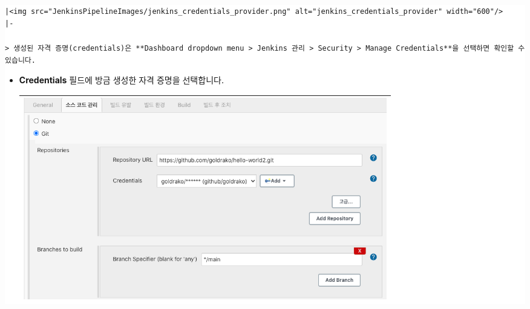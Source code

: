     |<img src="JenkinsPipelineImages/jenkins_credentials_provider.png" alt="jenkins_credentials_provider" width="600"/>
    |-

    > 생성된 자격 증명(credentials)은 **Dashboard dropdown menu > Jenkins 관리 > Security > Manage Credentials**을 선택하면 확인할 수 있습니다.

- **Credentials** 필드에 방금 생성한 자격 증명을 선택합니다.

  |<img src="JenkinsPipelineImages/jenkins_git_repositories.png" alt="jenkins_git_repositories" width="600"/>
  |-
